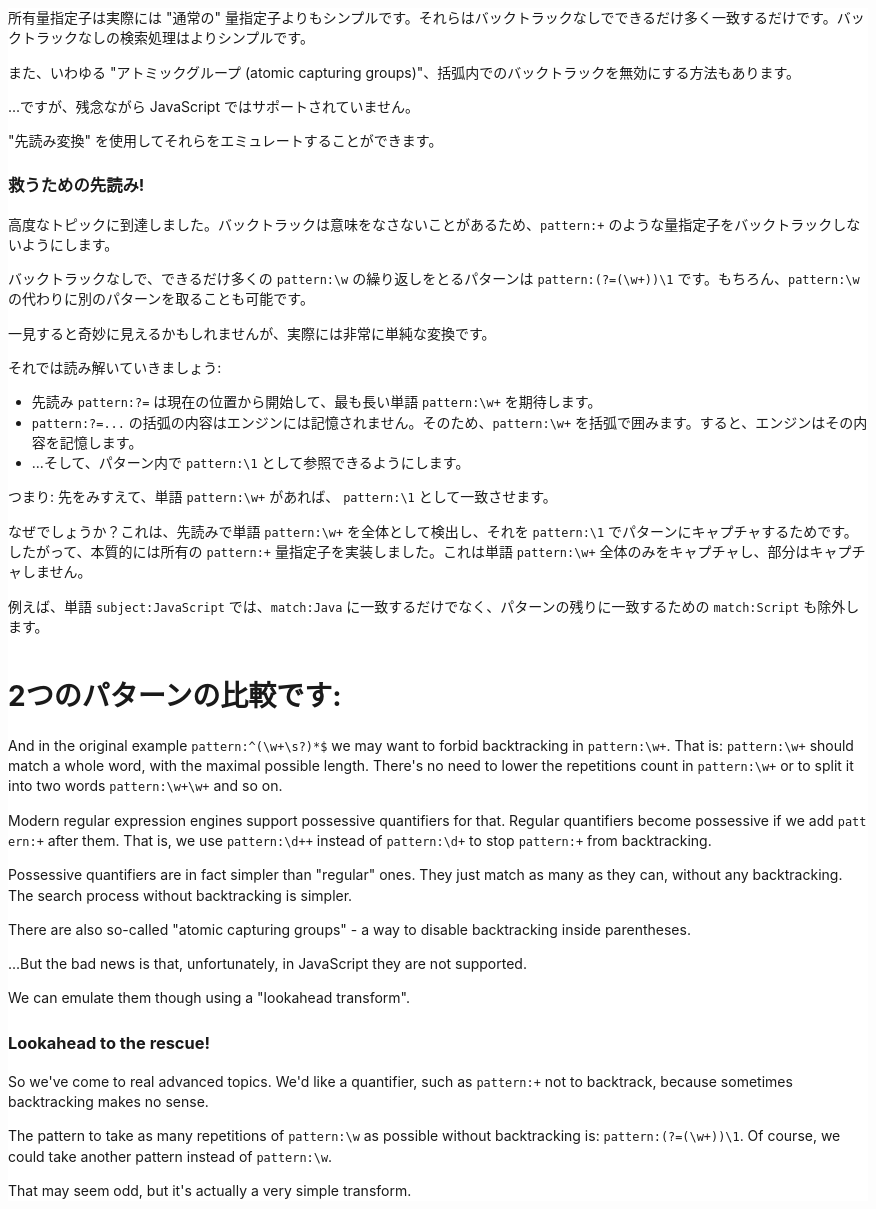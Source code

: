 所有量指定子は実際には "通常の" 量指定子よりもシンプルです。それらはバックトラックなしでできるだけ多く一致するだけです。バックトラックなしの検索処理はよりシンプルです。

また、いわゆる "アトミックグループ (atomic capturing groups)"、括弧内でのバックトラックを無効にする方法もあります。

...ですが、残念ながら JavaScript ではサポートされていません。

"先読み変換" を使用してそれらをエミュレートすることができます。

### 救うための先読み!

高度なトピックに到達しました。バックトラックは意味をなさないことがあるため、`pattern:+` のような量指定子をバックトラックしないようにします。

バックトラックなしで、できるだけ多くの `pattern:\w` の繰り返しをとるパターンは `pattern:(?=(\w+))\1` です。もちろん、`pattern:\w` の代わりに別のパターンを取ることも可能です。

一見すると奇妙に見えるかもしれませんが、実際には非常に単純な変換です。

それでは読み解いていきましょう:

- 先読み `pattern:?=` は現在の位置から開始して、最も長い単語 `pattern:\w+` を期待します。
- `pattern:?=...` の括弧の内容はエンジンには記憶されません。そのため、`pattern:\w+` を括弧で囲みます。すると、エンジンはその内容を記憶します。
- ...そして、パターン内で `pattern:\1` として参照できるようにします。

つまり: 先をみすえて、単語  `pattern:\w+` があれば、 `pattern:\1` として一致させます。

なぜでしょうか？これは、先読みで単語 `pattern:\w+` を全体として検出し、それを `pattern:\1` でパターンにキャプチャするためです。したがって、本質的には所有の `pattern:+` 量指定子を実装しました。これは単語 `pattern:\w+` 全体のみをキャプチャし、部分はキャプチャしません。

例えば、単語 `subject:JavaScript` では、`match:Java` に一致するだけでなく、パターンの残りに一致するための `match:Script` も除外します。

2つのパターンの比較です:
=======
And in the original example `pattern:^(\w+\s?)*$` we may want to forbid backtracking in `pattern:\w+`. That is: `pattern:\w+` should match a whole word, with the maximal possible length. There's no need to lower the repetitions count in `pattern:\w+` or to split it into two words `pattern:\w+\w+` and so on.

Modern regular expression engines support possessive quantifiers for that. Regular quantifiers become possessive if we add `pattern:+` after them. That is, we use `pattern:\d++` instead of `pattern:\d+` to stop `pattern:+` from backtracking.

Possessive quantifiers are in fact simpler than "regular" ones. They just match as many as they can, without any backtracking. The search process without backtracking is simpler.

There are also so-called "atomic capturing groups" - a way to disable backtracking inside parentheses.

...But the bad news is that, unfortunately, in JavaScript they are not supported.

We can emulate them though using a "lookahead transform".

### Lookahead to the rescue!

So we've come to real advanced topics. We'd like a quantifier, such as `pattern:+` not to backtrack, because sometimes backtracking makes no sense.

The pattern to take as many repetitions of `pattern:\w` as possible without backtracking is: `pattern:(?=(\w+))\1`. Of course, we could take another pattern instead of `pattern:\w`.

That may seem odd, but it's actually a very simple transform.
